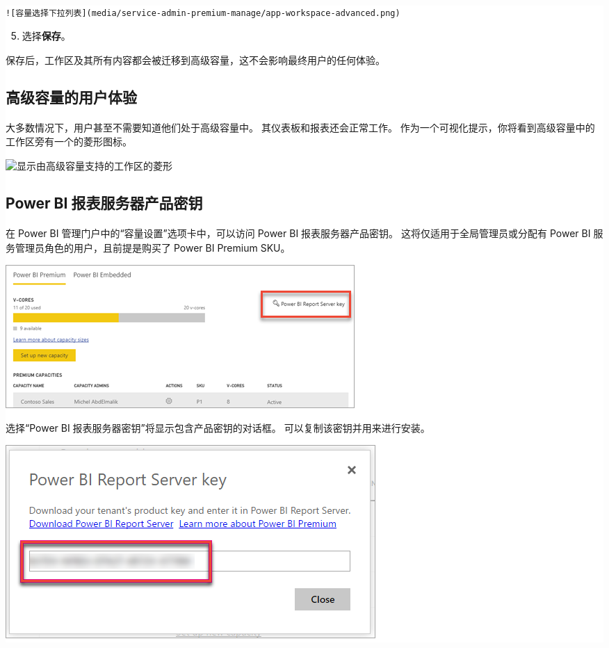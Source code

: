     ![容量选择下拉列表](media/service-admin-premium-manage/app-workspace-advanced.png)
5. 选择**保存**。

保存后，工作区及其所有内容都会被迁移到高级容量，这不会影响最终用户的任何体验。

## <a name="what-premium-looks-like-for-users"></a>高级容量的用户体验
大多数情况下，用户甚至不需要知道他们处于高级容量中。 其仪表板和报表还会正常工作。 作为一个可视化提示，你将看到高级容量中的工作区旁有一个的菱形图标。 

![显示由高级容量支持的工作区的菱形](media/service-admin-premium-manage/premium-workspace.png)

## <a name="power-bi-report-server-product-key"></a>Power BI 报表服务器产品密钥
在 Power BI 管理门户中的“容量设置”选项卡中，可以访问 Power BI 报表服务器产品密钥。 这将仅适用于全局管理员或分配有 Power BI 服务管理员角色的用户，且前提是购买了 Power BI Premium SKU。

![容量设置中的 Power BI 报表服务器密钥](media/service-admin-premium-manage/pbirs-product-key.png)

选择“Power BI 报表服务器密钥”将显示包含产品密钥的对话框。 可以复制该密钥并用来进行安装。

![Power BI 报表服务器产品密钥](media/service-admin-premium-manage/pbirs-product-key-dialog.png)
